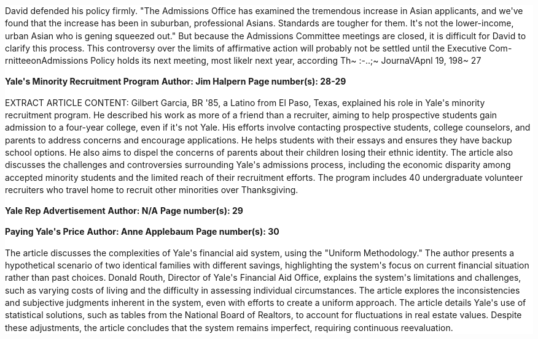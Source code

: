 David defended his policy firmly. "The 
Admissions Office has examined the 
tremendous increase in Asian applicants, 
and we've found that the increase has 
been in suburban, professional Asians. 
Standards are tougher for them. It's not 
the lower-income, urban Asian who is 
gening squeezed out." But because the 
Admissions Committee meetings are 
closed, it is difficult for David to clarify 
this process. This controversy over the 
limits of affirmative action will probably 
not be settled until the Executive Com-
rnitteeonAdmissions Policy holds its next 
meeting, most likelr next year, according 
Th~ :-..;~ JournaVApnl 19, 198~ 27 



**Yale's Minority Recruitment Program**
**Author: Jim Halpern**
**Page number(s): 28-29**

EXTRACT ARTICLE CONTENT:
Gilbert Garcia, BR '85, a Latino from El Paso, Texas, explained his role in Yale's minority recruitment program.  He described his work as more of a friend than a recruiter, aiming to help prospective students gain admission to a four-year college, even if it's not Yale.  His efforts involve contacting prospective students, college counselors, and parents to address concerns and encourage applications.  He helps students with their essays and ensures they have backup school options.  He also aims to dispel the concerns of parents about their children losing their ethnic identity.  The article also discusses the challenges and controversies surrounding Yale's admissions process, including the economic disparity among accepted minority students and the limited reach of their recruitment efforts.  The program includes 40 undergraduate volunteer recruiters who travel home to recruit other minorities over Thanksgiving.


**Yale Rep Advertisement**
**Author: N/A**
**Page number(s): 29**

**Paying Yale's Price**
**Author: Anne Applebaum**
**Page number(s): 30**

The article discusses the complexities of Yale's financial aid system, using the "Uniform Methodology."  The author presents a hypothetical scenario of two identical families with different savings, highlighting the system's focus on current financial situation rather than past choices.  Donald Routh, Director of Yale's Financial Aid Office, explains the system's limitations and challenges, such as varying costs of living and the difficulty in assessing individual circumstances.  The article explores the inconsistencies and subjective judgments inherent in the system, even with efforts to create a uniform approach. The article details Yale's use of statistical solutions, such as tables from the National Board of Realtors, to account for fluctuations in real estate values.  Despite these adjustments, the article concludes that the system remains imperfect, requiring continuous reevaluation.
